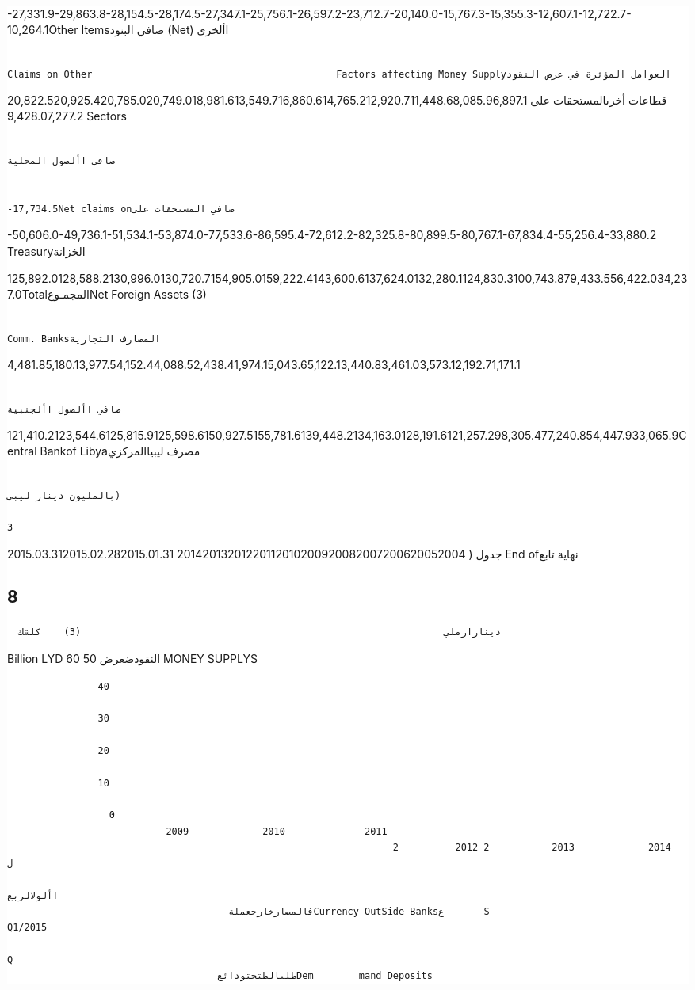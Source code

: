    -27,331.9-29,863.8-28,154.5-28,174.5-27,347.1-25,756.1-26,597.2-23,712.7-20,140.0-15,767.3-15,355.3-12,607.1-12,722.7-10,264.1Other Itemsصافي البنود
                                                                                                                                               (Net)         األخرى

                                                                                                                                                     Claims on Other                                           Factors affecting Money Supplyالعوامل المؤثرة في عرض النقود
   20,822.520,925.420,785.020,749.018,981.613,549.716,860.614,765.212,920.711,448.68,085.96,897.1                                                            قطاعات أخرىالمستحقات على
                                                                                                  9,428.07,277.2                               Sectors

                                                                                                                                                                             صافي األصول المحلية

                                                                                                                               -17,734.5Net claims onصافي المستحقات على
   -50,606.0-49,736.1-51,534.1-53,874.0-77,533.6-86,595.4-72,612.2-82,325.8-80,899.5-80,767.1-67,834.4-55,256.4-33,880.2                       Treasuryالخزانة

   125,892.0128,588.2130,996.0130,720.7154,905.0159,222.4143,600.6137,624.0132,280.1124,830.3100,743.879,433.556,422.034,237.0TotalالمجمـوعNet Foreign Assets
                                                                                                                                       (3)

                                                                                                                                                  Comm. Banksالمصارف التجارية
   4,481.85,180.13,977.54,152.44,088.52,438.41,974.15,043.65,122.13,440.83,461.03,573.12,192.71,171.1

                                                                                                                                                                             صافي األصول األجنبية

   121,410.2123,544.6125,815.9125,598.6150,927.5155,781.6139,448.2134,163.0128,191.6121,257.298,305.477,240.854,447.933,065.9Central Bankof Libyaمصرف ليبياالمركزي

                                                                                                                                                                                         بالمليون دينار ليبي)
                                                                                                                                                                                                  3
   2015.03.312015.02.282015.01.31                                                                                                                                                                 جدول (
                               20142013201220112010200920082007200620052004                                                                       End ofنهاية
                                                                                                                                                                                                  تابع

8
---
      دينارارملي                                                                (3)    كلشك
   Billion LYD      60                                                       النقودضعرض
                    50                                                 MONEY SUPPLYS

                    40

                    30

                    20

                    10

                      0
                                2009             2010              2011
                                                                        2          2012 2           2013             2014           ل
                                                                                                                                     األولالربع
                                           فالمصارخارجعملةCurrency OutSide Banksع       S                                           Q1/2015
                                                                                                                                           Q
                                         طلبالطتحتودائعDem        mand Deposits
